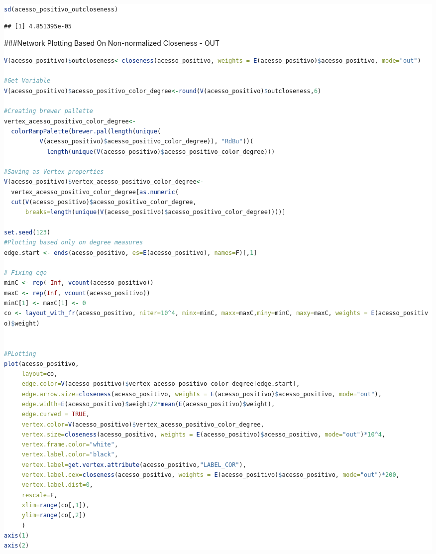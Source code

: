 ```r
sd(acesso_positivo_outcloseness)
```

```
## [1] 4.851395e-05
```


###Network Plotting Based On Non-normalized Closeness - OUT

```r
V(acesso_positivo)$outcloseness<-closeness(acesso_positivo, weights = E(acesso_positivo)$acesso_positivo, mode="out")

#Get Variable
V(acesso_positivo)$acesso_positivo_color_degree<-round(V(acesso_positivo)$outcloseness,6)

#Creating brewer pallette
vertex_acesso_positivo_color_degree<-
  colorRampPalette(brewer.pal(length(unique(
          V(acesso_positivo)$acesso_positivo_color_degree)), "RdBu"))(
            length(unique(V(acesso_positivo)$acesso_positivo_color_degree)))

#Saving as Vertex properties 
V(acesso_positivo)$vertex_acesso_positivo_color_degree<-
  vertex_acesso_positivo_color_degree[as.numeric(
  cut(V(acesso_positivo)$acesso_positivo_color_degree,
      breaks=length(unique(V(acesso_positivo)$acesso_positivo_color_degree))))]

set.seed(123)
#Plotting based only on degree measures 
edge.start <- ends(acesso_positivo, es=E(acesso_positivo), names=F)[,1]

# Fixing ego
minC <- rep(-Inf, vcount(acesso_positivo))
maxC <- rep(Inf, vcount(acesso_positivo))
minC[1] <- maxC[1] <- 0
co <- layout_with_fr(acesso_positivo, niter=10^4, minx=minC, maxx=maxC,miny=minC, maxy=maxC, weights = E(acesso_positivo)$weight)


#PLotting
plot(acesso_positivo, 
     layout=co,
     edge.color=V(acesso_positivo)$vertex_acesso_positivo_color_degree[edge.start],
     edge.arrow.size=closeness(acesso_positivo, weights = E(acesso_positivo)$acesso_positivo, mode="out"),
     edge.width=E(acesso_positivo)$weight/2*mean(E(acesso_positivo)$weight),
     edge.curved = TRUE,
     vertex.color=V(acesso_positivo)$vertex_acesso_positivo_color_degree,
     vertex.size=closeness(acesso_positivo, weights = E(acesso_positivo)$acesso_positivo, mode="out")*10^4,
     vertex.frame.color="white",
     vertex.label.color="black",
     vertex.label=get.vertex.attribute(acesso_positivo,"LABEL_COR"),
     vertex.label.cex=closeness(acesso_positivo, weights = E(acesso_positivo)$acesso_positivo, mode="out")*200,
     vertex.label.dist=0,
     rescale=F,
     xlim=range(co[,1]), 
     ylim=range(co[,2])
     )
axis(1)
axis(2)

```
